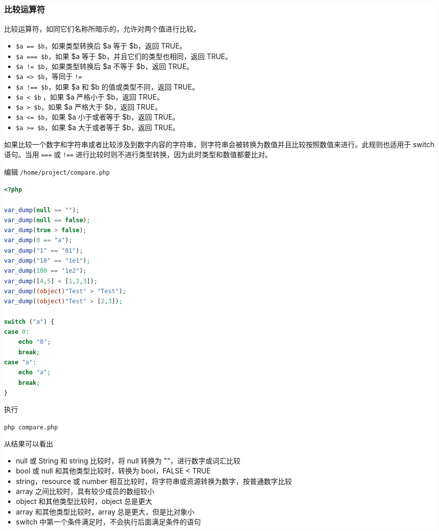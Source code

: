 ### 比较运算符

比较运算符，如同它们名称所暗示的，允许对两个值进行比较。

- `$a == $b`，如果类型转换后 $a 等于 $b，返回 TRUE。
- `$a === $b`，如果 $a 等于 $b，并且它们的类型也相同，返回 TRUE。
- `$a != $b`，如果类型转换后 $a 不等于 $b，返回 TRUE。
- `$a <> $b`，等同于 `!=`
- `$a !== $b`，如果 $a 和 $b 的值或类型不同，返回 TRUE。
- `$a < $b` ，如果 $a 严格小于 $b，返回 TRUE。
- `$a > $b`，如果 $a 严格大于 $b，返回 TRUE。
- `$a <= $b`，如果 $a 小于或者等于 $b，返回 TRUE。
- `$a >= $b`，如果 $a 大于或者等于 $b，返回 TRUE。

如果比较一个数字和字符串或者比较涉及到数字内容的字符串，则字符串会被转换为数值并且比较按照数值来进行。此规则也适用于 switch 语句。当用 `===` 或 `!==` 进行比较时则不进行类型转换，因为此时类型和数值都要比对。

编辑 `/home/project/compare.php`

```php
<?php

var_dump(null == "");
var_dump(null == false);
var_dump(true > false);
var_dump(0 == "a");
var_dump("1" == "01");
var_dump("10" == "1e1");
var_dump(100 == "1e2");
var_dump([4,5] < [1,2,3]);
var_dump((object)"Test" > "Test");
var_dump((object)"Test" > [2,3]);

switch ("a") {
case 0:
    echo "0";
    break;
case "a":
    echo "a";
    break;
}
```

执行

```bash
php compare.php
```

从结果可以看出

- null 或 String 和 string 比较时，将 null 转换为 ""，进行数字或词汇比较
- bool 或 null 和其他类型比较时，转换为 bool，FALSE < TRUE
- string，resource 或 number 相互比较时，将字符串或资源转换为数字，按普通数字比较
- array 之间比较时，具有较少成员的数组较小
- object 和其他类型比较时，object 总是更大
- array 和其他类型比较时，array 总是更大，但是比对象小
- switch 中第一个条件满足时，不会执行后面满足条件的语句
